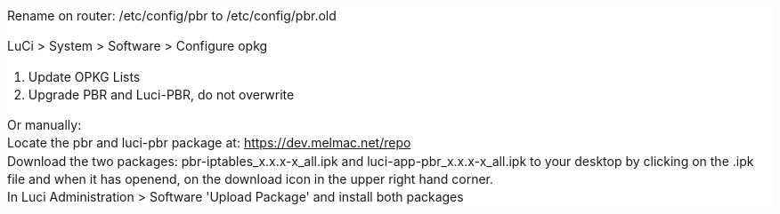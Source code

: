 Rename on router: /etc/config/pbr to /etc/config/pbr.old  

LuCi > System > Software > Configure opkg  
  
1.	Update OPKG Lists  
2.	Upgrade PBR and Luci-PBR, do not overwrite  

Or manually:  
Locate the pbr and luci-pbr package at: https://dev.melmac.net/repo  
Download the two packages: pbr-iptables_x.x.x-x_all.ipk and luci-app-pbr_x.x.x-x_all.ipk to your desktop by clicking on the .ipk file and when it has openend, on the download icon in the upper right hand corner.  
In Luci Administration > Software 'Upload Package' and install both packages  



